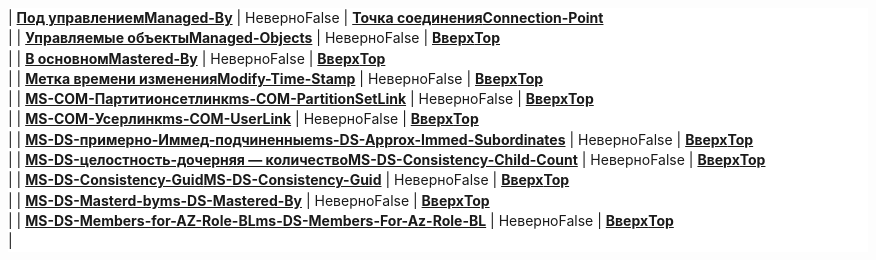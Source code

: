 | [<span data-ttu-id="9d0e7-506">**Под управлением**</span><span class="sxs-lookup"><span data-stu-id="9d0e7-506">**Managed-By**</span></span>](a-managedby.md)                                           | <span data-ttu-id="9d0e7-507">Неверно</span><span class="sxs-lookup"><span data-stu-id="9d0e7-507">False</span></span>     | [<span data-ttu-id="9d0e7-508">**Точка соединения**</span><span class="sxs-lookup"><span data-stu-id="9d0e7-508">**Connection-Point**</span></span>](c-connectionpoint.md)<br/>                                 |
| [<span data-ttu-id="9d0e7-509">**Управляемые объекты**</span><span class="sxs-lookup"><span data-stu-id="9d0e7-509">**Managed-Objects**</span></span>](a-managedobjects.md)                                 | <span data-ttu-id="9d0e7-510">Неверно</span><span class="sxs-lookup"><span data-stu-id="9d0e7-510">False</span></span>     | [<span data-ttu-id="9d0e7-511">**Вверх**</span><span class="sxs-lookup"><span data-stu-id="9d0e7-511">**Top**</span></span>](c-top.md)<br/>                                                          |
| [<span data-ttu-id="9d0e7-512">**В основном**</span><span class="sxs-lookup"><span data-stu-id="9d0e7-512">**Mastered-By**</span></span>](a-masteredby.md)                                         | <span data-ttu-id="9d0e7-513">Неверно</span><span class="sxs-lookup"><span data-stu-id="9d0e7-513">False</span></span>     | [<span data-ttu-id="9d0e7-514">**Вверх**</span><span class="sxs-lookup"><span data-stu-id="9d0e7-514">**Top**</span></span>](c-top.md)<br/>                                                          |
| [<span data-ttu-id="9d0e7-515">**Метка времени изменения**</span><span class="sxs-lookup"><span data-stu-id="9d0e7-515">**Modify-Time-Stamp**</span></span>](a-modifytimestamp.md)                              | <span data-ttu-id="9d0e7-516">Неверно</span><span class="sxs-lookup"><span data-stu-id="9d0e7-516">False</span></span>     | [<span data-ttu-id="9d0e7-517">**Вверх**</span><span class="sxs-lookup"><span data-stu-id="9d0e7-517">**Top**</span></span>](c-top.md)<br/>                                                          |
| [<span data-ttu-id="9d0e7-518">**MS-COM-Партитионсетлинк**</span><span class="sxs-lookup"><span data-stu-id="9d0e7-518">**ms-COM-PartitionSetLink**</span></span>](a-mscom-partitionsetlink.md)                 | <span data-ttu-id="9d0e7-519">Неверно</span><span class="sxs-lookup"><span data-stu-id="9d0e7-519">False</span></span>     | [<span data-ttu-id="9d0e7-520">**Вверх**</span><span class="sxs-lookup"><span data-stu-id="9d0e7-520">**Top**</span></span>](c-top.md)<br/>                                                          |
| [<span data-ttu-id="9d0e7-521">**MS-COM-Усерлинк**</span><span class="sxs-lookup"><span data-stu-id="9d0e7-521">**ms-COM-UserLink**</span></span>](a-mscom-userlink.md)                                 | <span data-ttu-id="9d0e7-522">Неверно</span><span class="sxs-lookup"><span data-stu-id="9d0e7-522">False</span></span>     | [<span data-ttu-id="9d0e7-523">**Вверх**</span><span class="sxs-lookup"><span data-stu-id="9d0e7-523">**Top**</span></span>](c-top.md)<br/>                                                          |
| [<span data-ttu-id="9d0e7-524">**MS-DS-примерно-Иммед-подчиненные**</span><span class="sxs-lookup"><span data-stu-id="9d0e7-524">**ms-DS-Approx-Immed-Subordinates**</span></span>](a-msds-approx-immed-subordinates.md) | <span data-ttu-id="9d0e7-525">Неверно</span><span class="sxs-lookup"><span data-stu-id="9d0e7-525">False</span></span>     | [<span data-ttu-id="9d0e7-526">**Вверх**</span><span class="sxs-lookup"><span data-stu-id="9d0e7-526">**Top**</span></span>](c-top.md)<br/>                                                          |
| [<span data-ttu-id="9d0e7-527">**MS-DS-целостность-дочерняя — количество**</span><span class="sxs-lookup"><span data-stu-id="9d0e7-527">**MS-DS-Consistency-Child-Count**</span></span>](a-ms-ds-consistencychildcount.md)      | <span data-ttu-id="9d0e7-528">Неверно</span><span class="sxs-lookup"><span data-stu-id="9d0e7-528">False</span></span>     | [<span data-ttu-id="9d0e7-529">**Вверх**</span><span class="sxs-lookup"><span data-stu-id="9d0e7-529">**Top**</span></span>](c-top.md)<br/>                                                          |
| [<span data-ttu-id="9d0e7-530">**MS-DS-Consistencу-Guid**</span><span class="sxs-lookup"><span data-stu-id="9d0e7-530">**MS-DS-Consistency-Guid**</span></span>](a-ms-ds-consistencyguid.md)                   | <span data-ttu-id="9d0e7-531">Неверно</span><span class="sxs-lookup"><span data-stu-id="9d0e7-531">False</span></span>     | [<span data-ttu-id="9d0e7-532">**Вверх**</span><span class="sxs-lookup"><span data-stu-id="9d0e7-532">**Top**</span></span>](c-top.md)<br/>                                                          |
| [<span data-ttu-id="9d0e7-533">**MS-DS-Masterd-by**</span><span class="sxs-lookup"><span data-stu-id="9d0e7-533">**ms-DS-Mastered-By**</span></span>](a-msds-masteredby.md)                              | <span data-ttu-id="9d0e7-534">Неверно</span><span class="sxs-lookup"><span data-stu-id="9d0e7-534">False</span></span>     | [<span data-ttu-id="9d0e7-535">**Вверх**</span><span class="sxs-lookup"><span data-stu-id="9d0e7-535">**Top**</span></span>](c-top.md)<br/>                                                          |
| [<span data-ttu-id="9d0e7-536">**MS-DS-Members-for-AZ-Role-BL**</span><span class="sxs-lookup"><span data-stu-id="9d0e7-536">**ms-DS-Members-For-Az-Role-BL**</span></span>](a-msds-membersforazrolebl.md)           | <span data-ttu-id="9d0e7-537">Неверно</span><span class="sxs-lookup"><span data-stu-id="9d0e7-537">False</span></span>     | [<span data-ttu-id="9d0e7-538">**Вверх**</span><span class="sxs-lookup"><span data-stu-id="9d0e7-538">**Top**</span></span>](c-top.md)<br/>                                                          |